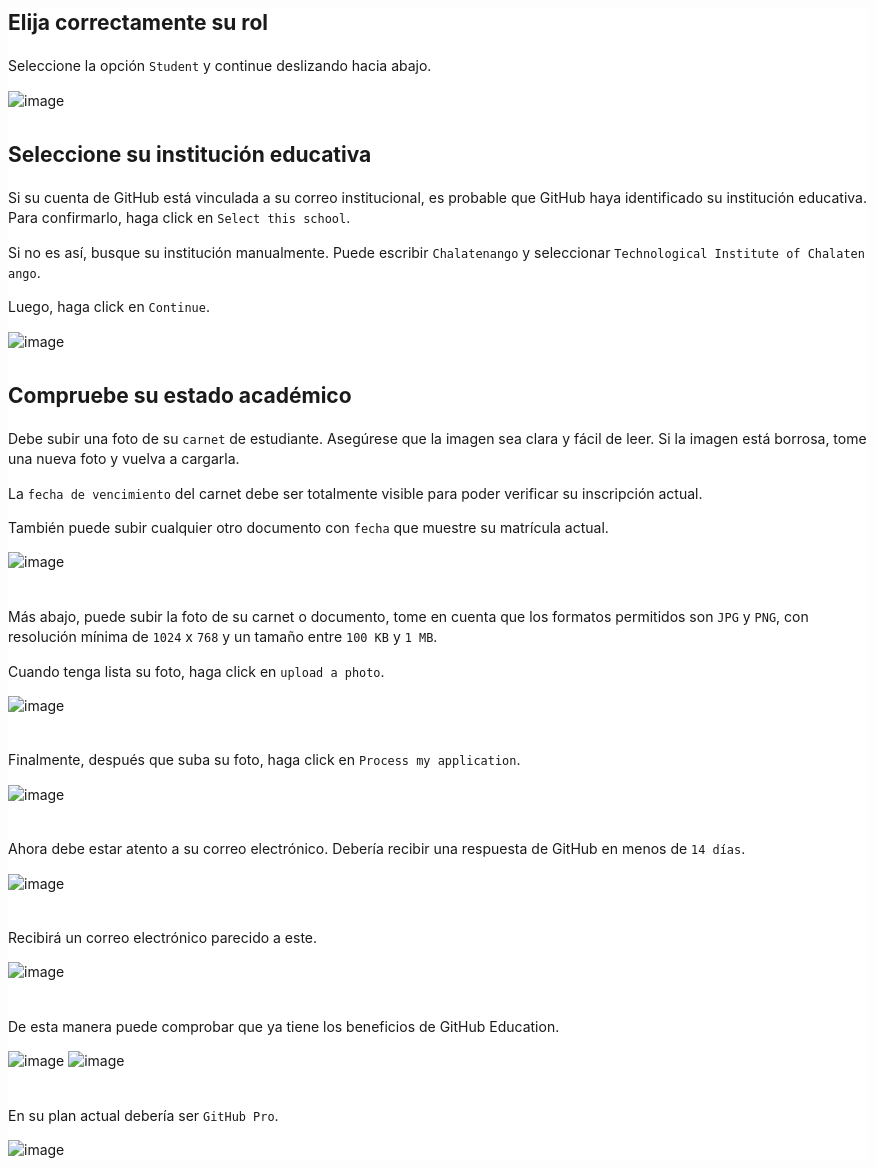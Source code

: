 ## Elija correctamente su rol
Seleccione la opción `Student` y continue deslizando hacia abajo.

<img width="929" alt="image" src="https://github.com/SPEKTOR-1/GitHubEducation/assets/144578498/5c246b2a-ec48-4499-9a81-b9e383b3ca30">

## Seleccione su institución educativa

Si su cuenta de GitHub está vinculada a su correo institucional, es probable que GitHub haya identificado su institución educativa. Para confirmarlo, haga click en `Select this school`. <br>

Si no es así, busque su institución manualmente. Puede escribir `Chalatenango` y seleccionar `Technological Institute of Chalatenango`.

Luego, haga click en `Continue`.

<img width="562" alt="image" src="https://github.com/SPEKTOR-1/GitHubEducation/assets/144578498/ff797e4c-d7bb-4338-b3b2-f775027744dc">


## Compruebe su estado académico

Debe subir una foto de su `carnet` de estudiante. Asegúrese que la imagen sea clara y fácil de leer. Si la imagen está borrosa, tome una nueva foto y vuelva a cargarla.

La `fecha de vencimiento` del carnet debe ser totalmente visible para poder verificar su inscripción actual.

También puede subir cualquier otro documento con `fecha` que muestre su matrícula actual.

<img width="817" alt="image" src="https://github.com/SPEKTOR-1/GitHubEducation/assets/144578498/dc29955e-c65c-475c-9890-27d4cdc9d54f">

<br>Más abajo, puede subir la foto de su carnet o documento, tome en cuenta que los formatos permitidos son `JPG` y `PNG`, con resolución mínima de `1024` x `768` y un tamaño entre `100 KB` y `1 MB`. <br>

Cuando tenga lista su foto, haga click en `upload a photo`.

<img width="595" alt="image" src="https://github.com/SPEKTOR-1/GitHubEducation/assets/144578498/e0ec375f-a801-4d2a-b5e6-602aac788080">

<br>Finalmente, después que suba su foto, haga click en `Process my application`.

<img width="826" alt="image" src="https://github.com/SPEKTOR-1/GitHubEducation/assets/144578498/5866d6b9-964c-43e5-af60-478a97046e90">

<br>Ahora debe estar atento a su correo electrónico. Debería recibir una respuesta de GitHub en menos de `14 días`.

<img width="807" alt="image" src="https://github.com/SPEKTOR-1/GitHubEducation/assets/144578498/aee3c263-f8b7-48d2-893e-c0cf275448b2">

<br>Recibirá un correo electrónico parecido a este.

<img width="631" alt="image" src="https://github.com/SPEKTOR-1/GitHubEducation/assets/144578498/4b1db44e-7673-4fcd-972c-b4b7e547c06d">

<br>De esta manera puede comprobar que ya tiene los beneficios de GitHub Education.

<img width="227" alt="image" src="https://github.com/SPEKTOR-1/GitHubEducation/assets/144578498/2e6bf522-6107-468c-8ebd-eebd8e78e844">

<img width="248" alt="image" src="https://github.com/SPEKTOR-1/GitHubEducation/assets/144578498/14100f15-4602-4a3c-a872-c978b72eba90">

<br>En su plan actual debería ser `GitHub Pro`.

<img width="380" alt="image" src="https://github.com/SPEKTOR-1/GitHubEducation/assets/144578498/38ebea66-40af-4292-824e-ab2988504e02">

